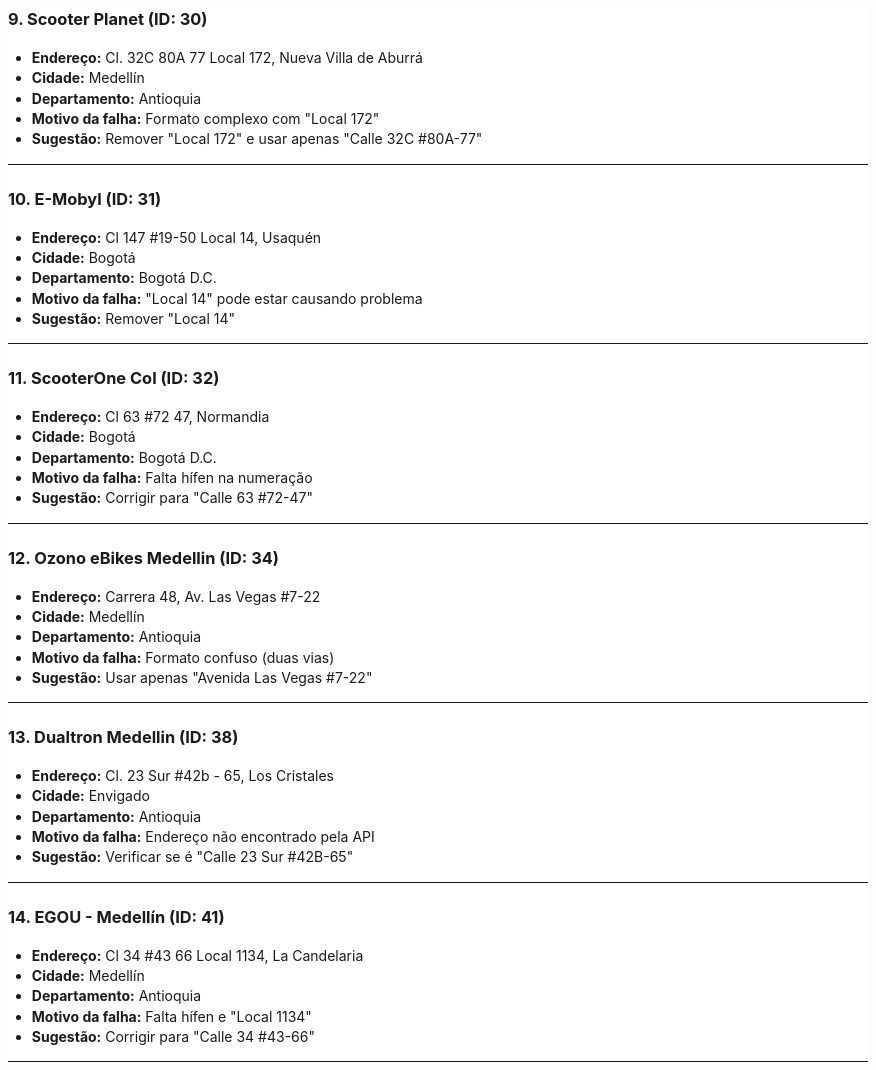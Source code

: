 
### 9. Scooter Planet (ID: 30)
- **Endereço:** Cl. 32C 80A 77 Local 172, Nueva Villa de Aburrá
- **Cidade:** Medellín
- **Departamento:** Antioquia
- **Motivo da falha:** Formato complexo com "Local 172"
- **Sugestão:** Remover "Local 172" e usar apenas "Calle 32C #80A-77"

---

### 10. E-Mobyl (ID: 31)
- **Endereço:** Cl 147 #19-50 Local 14, Usaquén
- **Cidade:** Bogotá
- **Departamento:** Bogotá D.C.
- **Motivo da falha:** "Local 14" pode estar causando problema
- **Sugestão:** Remover "Local 14"

---

### 11. ScooterOne Col (ID: 32)
- **Endereço:** Cl 63 #72 47, Normandia
- **Cidade:** Bogotá
- **Departamento:** Bogotá D.C.
- **Motivo da falha:** Falta hífen na numeração
- **Sugestão:** Corrigir para "Calle 63 #72-47"

---

### 12. Ozono eBikes Medellin (ID: 34)
- **Endereço:** Carrera 48, Av. Las Vegas #7-22
- **Cidade:** Medellín
- **Departamento:** Antioquia
- **Motivo da falha:** Formato confuso (duas vias)
- **Sugestão:** Usar apenas "Avenida Las Vegas #7-22"

---

### 13. Dualtron Medellin (ID: 38)
- **Endereço:** Cl. 23 Sur #42b - 65, Los Cristales
- **Cidade:** Envigado
- **Departamento:** Antioquia
- **Motivo da falha:** Endereço não encontrado pela API
- **Sugestão:** Verificar se é "Calle 23 Sur #42B-65"

---

### 14. EGOU - Medellín (ID: 41)
- **Endereço:** Cl 34 #43 66 Local 1134, La Candelaria
- **Cidade:** Medellín
- **Departamento:** Antioquia
- **Motivo da falha:** Falta hífen e "Local 1134"
- **Sugestão:** Corrigir para "Calle 34 #43-66"

---
